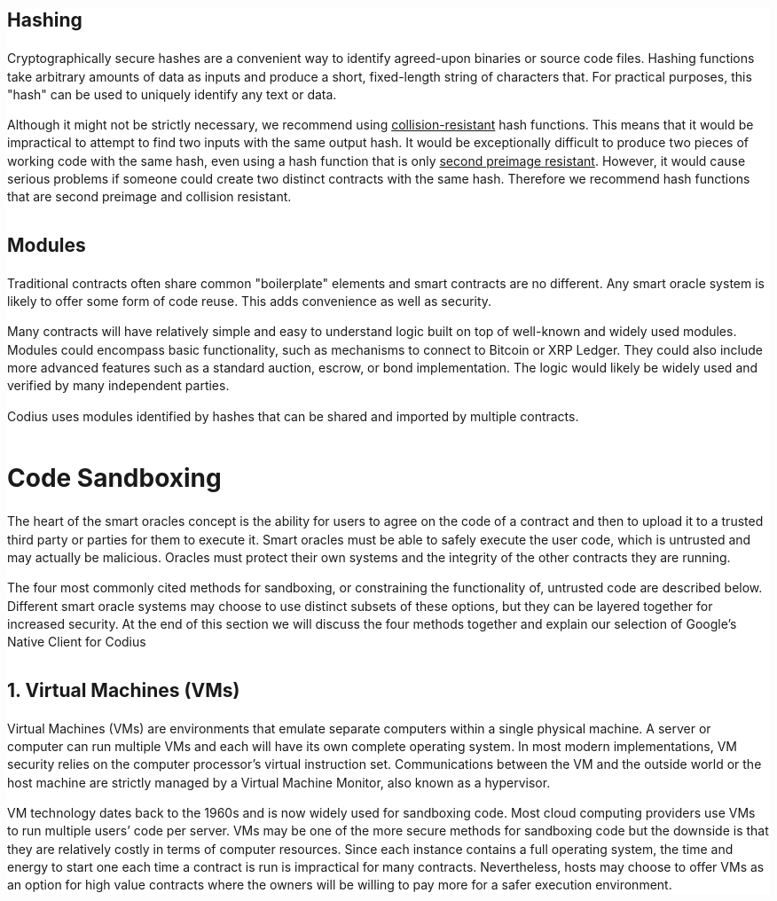 ## Hashing

Cryptographically secure hashes are a convenient way to identify agreed-upon binaries or source code files. Hashing functions take arbitrary amounts of data as inputs and produce a short, fixed-length string of characters that. For practical purposes, this "hash" can be used to uniquely identify any text or data. 

Although it might not be strictly necessary, we recommend using [collision-resistant](http://en.wikipedia.org/wiki/Collision_resistance) hash functions. This means that it would be impractical to attempt to find two inputs with the same output hash. It would be exceptionally difficult to produce two pieces of working code with the same hash, even using a hash function that is only [second preimage resistant](http://en.wikipedia.org/wiki/Preimage_attack). However, it would cause serious problems if someone could create two distinct contracts with the same hash. Therefore we recommend hash functions that are second preimage and collision resistant.

## Modules

Traditional contracts often share common "boilerplate" elements and smart contracts are no different. Any smart oracle system is likely to offer some form of code reuse. This adds convenience as well as security. 

Many contracts will have relatively simple and easy to understand logic built on top of well-known and widely used modules. Modules could encompass basic functionality, such as mechanisms to connect to Bitcoin or XRP Ledger. They could also include more advanced features such as a standard auction, escrow, or bond implementation. The logic would likely be widely used and verified by many independent parties.

Codius uses modules identified by hashes that can be shared and imported by multiple contracts.

# Code Sandboxing

The heart of the smart oracles concept is the ability for users to agree on the code of a contract and then to upload it to a trusted third party or parties for them to execute it. Smart oracles must be able to safely execute the user code, which is untrusted and may actually be malicious. Oracles must protect their own systems and the integrity of the other contracts they are running.

The four most commonly cited methods for sandboxing, or constraining the functionality of, untrusted code are described below. Different smart oracle systems may choose to use distinct subsets of these options, but they can be layered together for increased security. At the end of this section we will discuss the four methods together and explain our selection of Google’s Native Client for Codius

## 1. Virtual Machines (VMs)

Virtual Machines (VMs) are environments that emulate separate computers within a single physical machine. A server or computer can run multiple VMs and each will have its own complete operating system. In most modern implementations, VM security relies on the computer processor’s virtual instruction set. Communications between the VM and the outside world or the host machine are strictly managed by a Virtual Machine Monitor, also known as a hypervisor. 

VM technology dates back to the 1960s and is now widely used for sandboxing code. Most cloud computing providers use VMs to run multiple users’ code per server. VMs may be one of the more secure methods for sandboxing code but the downside is that they are relatively costly in terms of computer resources. Since each instance contains a full operating system, the time and energy to start one each time a contract is run is impractical for many contracts. Nevertheless, hosts may choose to offer VMs as an option for high value contracts where the owners will be willing to pay more for a safer execution environment.
